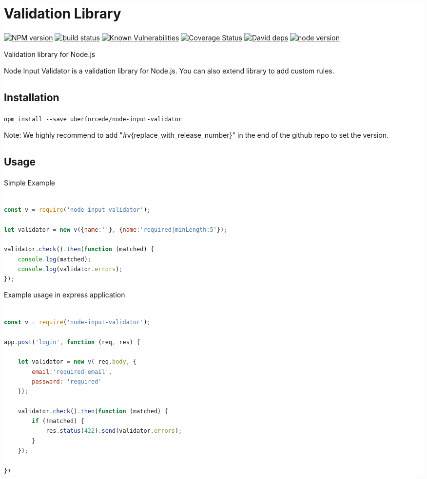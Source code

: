 # Validation Library


[![NPM version][npm-image]][npm-url]
[![build status][travis-image]][travis-url]
[![Known Vulnerabilities](https://snyk.io/test/npm/node-input-validator/badge.svg)](https://snyk.io/test/npm/node-input-validator)
[![Coverage Status](https://coveralls.io/repos/github/artisangang/node-input-validator/badge.svg)](https://coveralls.io/github/artisangang/node-input-validator)
[![David deps][david-image]][david-url]
[![node version][node-image]][node-url]

[travis-image]: https://api.travis-ci.org/artisangang/node-input-validator.svg?branch=master
[travis-url]: https://travis-ci.org/artisangang/node-input-validator

[david-image]: https://david-dm.org/artisangang/node-input-validator.svg?style=flat-square
[david-url]: https://david-dm.org/artisangang/node-input-validator

[npm-image]: https://img.shields.io/npm/v/node-input-validator.svg?style=flat-square
[npm-url]: https://npmjs.org/package/node-input-validator
[node-image]: https://img.shields.io/badge/node.js-%3E=_7.6-green.svg?style=flat-square
[node-url]: http://nodejs.org/download/

Validation library for Node.js

Node Input Validator is a validation library for Node.js. You can also extend library to add custom rules.

## Installation

```shell
npm install --save uberforcede/node-input-validator
```
Note: We highly recommend to add "#v{replace_with_release_number}" in the end of the github repo to set the version.

## Usage

Simple Example

```javascript

const v = require('node-input-validator');

let validator = new v({name:''}, {name:'required|minLength:5'});

validator.check().then(function (matched) {
    console.log(matched);
    console.log(validator.errors);
});

```

Example usage in express application

```javascript

const v = require('node-input-validator');

app.post('login', function (req, res) {

    let validator = new v( req.body, {
        email:'required|email',
        password: 'required'
    });

    validator.check().then(function (matched) {
        if (!matched) {
            res.status(422).send(validator.errors);
        }
    });

})

```
